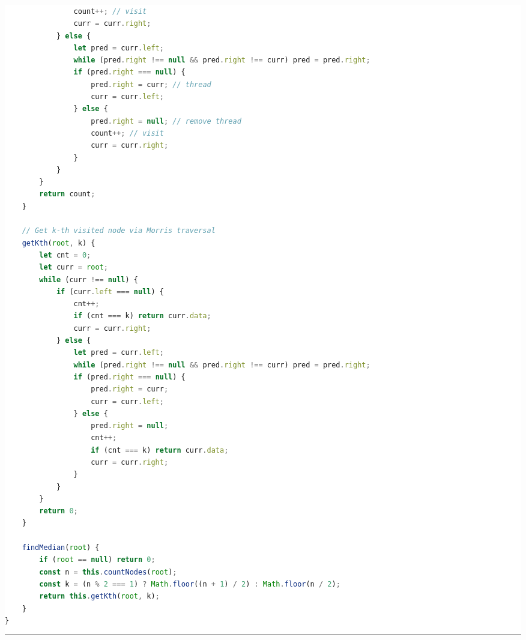 ```javascript
                count++; // visit
                curr = curr.right;
            } else {
                let pred = curr.left;
                while (pred.right !== null && pred.right !== curr) pred = pred.right;
                if (pred.right === null) {
                    pred.right = curr; // thread
                    curr = curr.left;
                } else {
                    pred.right = null; // remove thread
                    count++; // visit
                    curr = curr.right;
                }
            }
        }
        return count;
    }

    // Get k-th visited node via Morris traversal
    getKth(root, k) {
        let cnt = 0;
        let curr = root;
        while (curr !== null) {
            if (curr.left === null) {
                cnt++;
                if (cnt === k) return curr.data;
                curr = curr.right;
            } else {
                let pred = curr.left;
                while (pred.right !== null && pred.right !== curr) pred = pred.right;
                if (pred.right === null) {
                    pred.right = curr;
                    curr = curr.left;
                } else {
                    pred.right = null;
                    cnt++;
                    if (cnt === k) return curr.data;
                    curr = curr.right;
                }
            }
        }
        return 0;
    }

    findMedian(root) {
        if (root == null) return 0;
        const n = this.countNodes(root);
        const k = (n % 2 === 1) ? Math.floor((n + 1) / 2) : Math.floor(n / 2);
        return this.getKth(root, k);
    }
}
```

---